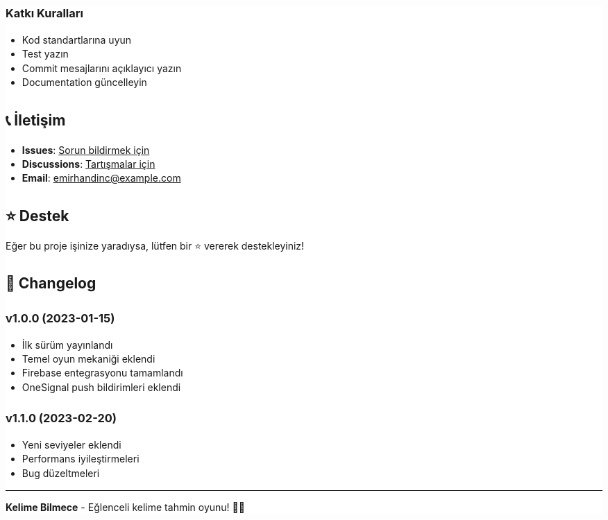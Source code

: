 ### Katkı Kuralları
- Kod standartlarına uyun
- Test yazın
- Commit mesajlarını açıklayıcı yazın
- Documentation güncelleyin

## 📞 İletişim

- **Issues**: [Sorun bildirmek için](https://github.com/EmirHanDinc/Kelime-Bilmece/issues)
- **Discussions**: [Tartışmalar için](https://github.com/EmirHanDinc/Kelime-Bilmece/discussions)
- **Email**: emirhandinc@example.com

## ⭐ Destek

Eğer bu proje işinize yaradıysa, lütfen bir ⭐ vererek destekleyiniz!

## 📝 Changelog

### v1.0.0 (2023-01-15)
- İlk sürüm yayınlandı
- Temel oyun mekaniği eklendi
- Firebase entegrasyonu tamamlandı
- OneSignal push bildirimleri eklendi

### v1.1.0 (2023-02-20)
- Yeni seviyeler eklendi
- Performans iyileştirmeleri
- Bug düzeltmeleri

---

**Kelime Bilmece** - Eğlenceli kelime tahmin oyunu! 🎯📱
